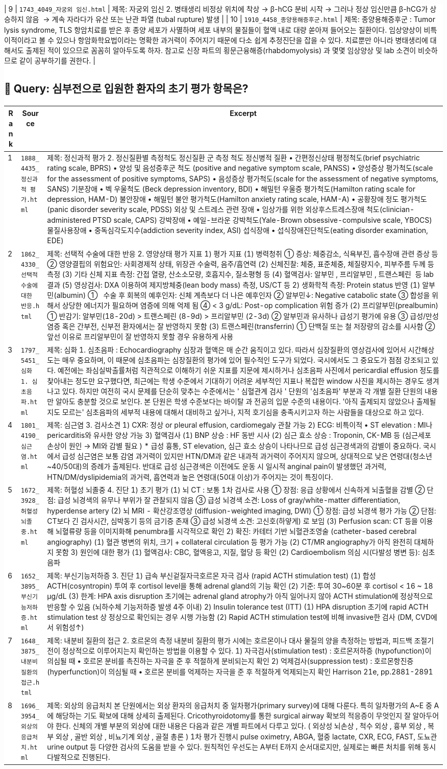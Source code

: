| 9 | `1743_4049_자궁외 임신.html` | 제목: 자궁외 임신  2. 병태생리   비정상 위치에 착상 →  β-hCG 분비 시작 →  그러나  정상 임신만큼 β-hCG가 상승하지 않음  → 계속 자라다가 유산 또는  난관 파열 (tubal rupture) 발생 |
| 10 | `1910_4458_종양용해증후군.html` | 제목: 종양용해증후군  : Tumor lysis syndrome, TLS       항암치료를 받은 후 종양 세포가 사멸하며 세포 내부의 물질들이 혈액 내로 대량 쏟아져 들어오는 질환이다. 임상양상이 비특이적이라고 볼 수 있으나 항암화학요법이라는 명확한 과거력이 주어지기 때문에 다소 쉽게 추정진단을 잡을 수 있다. 치료뿐만 아니라 병태생리에 대해서도 출제된 적이 있으므로 꼼꼼히 알아두도록 하자. 참고로 신장 파트의  횡문근융해증(rhabdomyolysis) 과 몇몇 임상양상 및 lab 소견이 비슷하므로 같이 공부하기를 권한다. |

## 🧪 Query: **심부전으로 입원한 환자의 초기 평가 항목은?**

| Rank | Source | Excerpt |
|------|--------|---------|
| 1 | `1888_4435_정신과적 평가.html` | 제목: 정신과적 평가  2. 정신질환별 측정척도       정신질환 군   측정 척도       정신병적 질환     • 간편정신상태 평정척도(brief psychiatric rating scale, BPRS)   •  양성 및 음성증후군 척도 (positive and negative symptom scale, PANSS)   • 양성증상 평가척도(scale for the assessment of positive symptoms, SAPS)   • 음성증상 평가척도(scale for the assessment of negative symptoms, SANS)         기분장애     •  벡 우울척도 (Beck depression inventory, BDI)   • 해밀턴 우울증 평가척도(Hamilton rating scale for depression, HAM-D)         불안장애     • 해밀턴 불안 평가척도(Hamilton anxiety rating scale, HAM-A)   • 공황장애 정도 평가척도(panic disorder severity scale, PDSS)         외상 및 스트레스 관련 장애   • 임상가를 위한 외상후스트레스장애 척도(clinician-administered PTSD scale, CAPS)       강박장애   • 예일-브라운 강박척도(Yale-Brown obsessive-compulsive scale, YBOCS)       물질사용장애   • 중독심각도지수(addiction severity index, ASI)       섭식장애   • 섭식장애진단척도(eating disorder examination, EDE) |
| 2 | `1862_4330_선택적 수술에 대한 반응.html` | 제목: 선택적 수술에 대한 반응  2. 영양상태 평가 지표   1) 평가 지표   (1) 병력청취   ① 증상: 체중감소, 식욕부진, 흡수장애 관련 증상 등   ② 영양결핍의 위험요인: 사회경제적 상태, 위장관 수술력, 음주/흡연력   (2) 신체진찰: 체중, 표준체중, 체질량지수, 피부주름 두께 등 측정   (3) 기타 신체 지표 측정: 간접 열량, 산소소모량, 호흡지수, 질소평형 등   (4) 혈액검사:  알부민 ,  프리알부민 ,  트랜스페린  등 lab 결과   (5) 영상검사: DXA 이용하여 제지방체중(lean body mass) 측정, US/CT 등     2) 생화학적 측정:  Protein status 반영   (1)  알부민(albumin)   ①   수술 후 회복의 예후인자:  신체 계측보다 더 나은 예후인자   ② 알부민↓: Negative catabolic state   ③ 합성을 위해서 상당한 에너지가 필요하며 염증에 의해 억제 됨   ④ < 3 g/dL: Post-op complication 위험 증가   (2)  프리알부민(prealbumin)   ① 반감기: 알부민(18-20d) > 트랜스페린 (8-9d) > 프리알부민 (2-3d)   ② 알부민과 유사하나  급성기 평가에 유용   ③ 급성/만성 염증 혹은 간부전, 신부전 환자에서는 잘 반영하지 못함   (3)  트랜스페린(transferrin)   ① 단백질 또는 철 저장량의 감소를 시사함   ② 앞선 이유로 프리알부민이 잘 반영하지 못할 경우 유용하게 사용 |
| 3 | `1797_5451_심화 1. 심초음파.html` | 제목: 심화 1. 심초음파  : Echocardiography       심장과 혈액은 매 순간 움직이고 있다. 따라서 심장질환의 영상검사에 있어서 시간해상도는 매우 중요하며, 이 때문에 심초음파는 심장질환의 평가에 있어 필수적인 도구가 되었다. 국시에서도 그 중요도가 점점 강조되고 있다. 예전에는 좌심실박출률처럼 직관적으로 이해하기 쉬운 지표를 지문에 제시하거나 심초음파 사진에서 pericardial effusion 정도를 찾아내는 정도만 요구했다면, 최근에는 학생 수준에서 기대하기 어려운 세부적인 지표나 복잡한 window 사진을 제시하는 경우도 생겨나고 있다. 하지만 여전히 국시 문제를 단순히 맞추는 수준에서는 ' 심혈관계 검사 ' 단원의 '심초음파' 부분과 각 개별 질환 단원의 내용만 알아도 충분할 것으로 보인다. 본 단원은 학생 수준보다는 바이탈 과 전공의 입문 수준의 내용이다. '아직 출제되지 않았으나 출제될 지도 모르는' 심초음파의 세부적 내용에 대해서 대비하고 싶거나, 지적 호기심을 충족시키고자 하는 사람들을 대상으로 하고 있다. |
| 4 | `1801_4190_심근염.html` | 제목: 심근염  3. 검사소견   1) CXR:  정상 or pleural effusion, cardiomegaly 관찰 가능     2) ECG:  비특이적   •  ST elevation : MI나 pericarditis와 유사한 양상 가능     3) 혈액검사   (1)  BNP 상승 : HF  동반 시사   (2)  심근 효소 상승 : Troponin, CK-MB  등 (심근세포 손상이 원인 →  MI와 감별 필요 )     * 급성 흉통, ST elevation, 심근 효소 상승이 나타나므로 급성 심근경색과의 감별이 중요하다. 국시에서 급성 심근염은 보통 감염 과거력이 있지만 HTN/DM과 같은 내과적 과거력이 주어지지 않으며, 상대적으로 낮은 연령대(청소년~40/50대)의 증례가 출제된다. 반대로 급성 심근경색은 이전에도 운동 시 일시적 anginal pain이 발생했던 과거력, HTN/DM/dyslipidemia의 과거력, 흡연력과 높은 연령대(50대 이상)가 주어지는 것이 특징이다. |
| 5 | `1672_3928_허혈성 뇌졸중.html` | 제목: 허혈성 뇌졸중  4. 진단   1) 초기 평가   (1)  뇌 CT :  보통 1차 검사로 사용   ① 장점: 응급 상황에서 신속하게 뇌출혈을 감별   ② 단점: 급성 뇌경색의 유무나 부위가 잘 관찰되지 않음   ③ 급성 뇌경색 소견:   Loss of gray/white-matter differentiation, hyperdense artery     (2)  뇌 MRI   -  확산강조영상 (diffusion-weighted imaging, DWI)   ①   장점:  급성 뇌경색 평가 가능   ② 단점: CT보다 긴 검사시간, 심박동기 등의 금기증 존재   ③  급성 뇌경색 소견:  고신호(하얗게) 로 보임     (3) Perfusion scan: CT 등을 이용해 뇌혈류량 등을 이미지화해 penumbra를 시각적으로 확인     2) 확진: 카테터 기반 뇌혈관조영술 (catheter-based cerebral angiography)   (1) 혈관 병변의 위치, 크기 + collateral circulation 등 평가 가능   (2) CT/MR angiography가 아직 완전히 대체하지 못함     3) 원인에 대한 평가   (1) 혈액검사: CBC, 혈액응고, 지질, 혈당 등 확인   (2) Cardioembolism 의심 시(다발성 병변 등):  심초음파 |
| 6 | `1652_3895_부신기능저하증.html` | 제목: 부신기능저하증  3. 진단   1)  급속 부신겉질자극호르몬 자극 검사 (rapid ACTH stimulation test)   (1) 합성 ACTH(cosyntropin) 투여 후 cortisol level을 통해 adrenal gland의 기능 확인   (2) 기준: 투여 30~60분 후 cortisol <  16 ~ 18  μg/dL   (3) 한계: HPA axis disruption 초기에는 adrenal gland atrophy가 아직 일어나지 않아 ACTH stimulation에 정상적으로 반응할 수 있음 (뇌하수체 기능저하증 발생 4주 이내)     2) Insulin tolerance test (ITT)   (1) HPA disruption 초기에 rapid ACTH stimulation test 상 정상으로 확인되는 경우 시행 가능함   (2) Rapid ACTH stimulation test에 비해 invasive한 검사 (DM, CVD에서 위험성↑) |
| 7 | `1648_3875_내분비 질환의 접근.html` | 제목: 내분비 질환의 접근  2. 호르몬의 측정   내분비 질환의 평가 시에는 호르몬이나 대사 물질의 양을 측정하는 방법과, 피드백 조절기전이 정상적으로 이루어지는지 확인하는 방법을 이용할 수 있다.     1) 자극검사(stimulation test) :  호르몬저하증 (hypofunction)이 의심될 때   • 호르몬 분비를 촉진하는 자극을 준 후 적절하게 분비되는지 확인     2) 억제검사(suppression test) :  호르몬항진증 (hyperfunction)이 의심될 때   • 호르몬 분비를 억제하는 자극을 준 후 적절하게 억제되는지 확인         Harrison 21e, pp.2881-2891 |
| 8 | `1696_3954_외상의 응급처치.html` | 제목: 외상의 응급처치  본 단원에서는 외상 환자의 응급처치 중 일차평가(primary survey)에 대해 다룬다. 특히 일차평가의 A~E 중 A에 해당하는 기도 확보에 대해 상세히 출제된다. Cricothyroidotomy를 통한 surgical airway 확보의 적응증이 무엇인지 잘 알아두어야 한다. 신체의 개별 부분의 외상에 대한 내용은 다음과 같은 개별 파트에서 다루고 있다. ( 외상성 뇌손상 ,  척수 외상 ,  흉부 외상 ,  복부 외상 ,  골반 외상 ,  비뇨기계 외상 ,  골절 총론 )     1차 평가 진행시 pulse oximetry, ABGA, 혈중 lactate, CXR, ECG, FAST, 도뇨관 urine output 등 다양한 검사의 도움을 받을 수 있다. 원칙적인 우선도는 A부터 E까지 순서대로지만, 실제로는 빠른 처치를 위해 동시다발적으로 진행된다. |